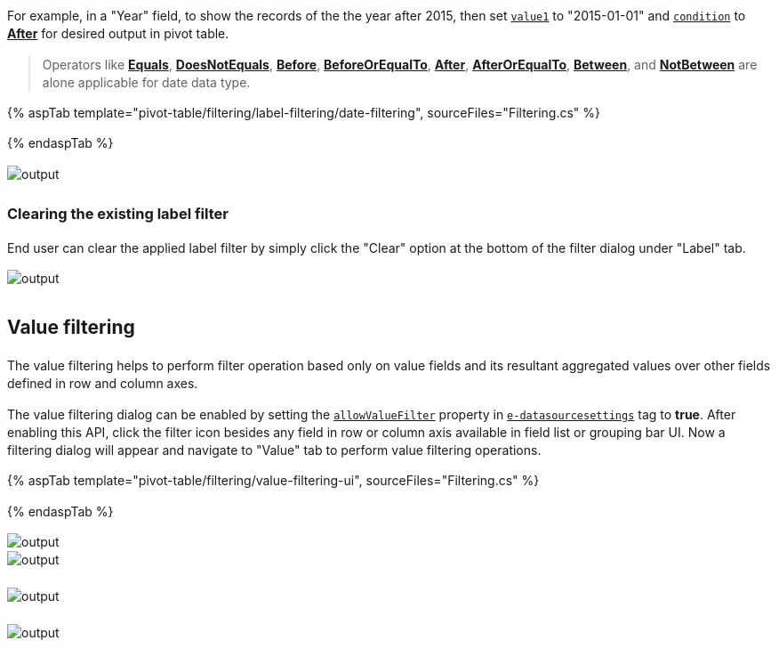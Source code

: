 For example, in a "Year" field, to show the records of the the year after 2015, then set [`value1`](https://help.syncfusion.com/cr/aspnetcore-js2/Syncfusion.EJ2~Syncfusion.EJ2.PivotView.PivotViewFilterSetting~Value1.html) to "2015-01-01" and [`condition`](https://help.syncfusion.com/cr/aspnetcore-js2/Syncfusion.EJ2~Syncfusion.EJ2.PivotView.PivotViewFilterSetting~Condition.html) to [**After**](https://help.syncfusion.com/cr/aspnetcore-js2/Syncfusion.EJ2~Syncfusion.EJ2.PivotView.Operators.html) for desired output in pivot table.

> Operators like [**Equals**](https://help.syncfusion.com/cr/aspnetcore-js2/Syncfusion.EJ2~Syncfusion.EJ2.PivotView.Operators.html), [**DoesNotEquals**](https://help.syncfusion.com/cr/aspnetcore-js2/Syncfusion.EJ2~Syncfusion.EJ2.PivotView.Operators.html), [**Before**](https://help.syncfusion.com/cr/aspnetcore-js2/Syncfusion.EJ2~Syncfusion.EJ2.PivotView.Operators.html), [**BeforeOrEqualTo**](https://help.syncfusion.com/cr/aspnetcore-js2/Syncfusion.EJ2~Syncfusion.EJ2.PivotView.Operators.html), [**After**](https://help.syncfusion.com/cr/aspnetcore-js2/Syncfusion.EJ2~Syncfusion.EJ2.PivotView.Operators.html), [**AfterOrEqualTo**](https://help.syncfusion.com/cr/aspnetcore-js2/Syncfusion.EJ2~Syncfusion.EJ2.PivotView.Operators.html), [**Between**](https://help.syncfusion.com/cr/aspnetcore-js2/Syncfusion.EJ2~Syncfusion.EJ2.PivotView.Operators.html), and [**NotBetween**](https://help.syncfusion.com/cr/aspnetcore-js2/Syncfusion.EJ2~Syncfusion.EJ2.PivotView.Operators.html) are alone applicable for date data type.

{% aspTab template="pivot-table/filtering/label-filtering/date-filtering", sourceFiles="Filtering.cs" %}

{% endaspTab %}

![output](images/datefiltering.png)

### Clearing the existing label filter

End user can clear the applied label filter by simply click the "Clear" option at the bottom of the filter dialog under "Label" tab.

![output](images/clearfilter.png)

## Value filtering

The value filtering helps to perform filter operation based only on value fields and its resultant aggregated values over other fields defined in row and column axes.

The value filtering dialog can be enabled by setting the [`allowValueFilter`](https://help.syncfusion.com/cr/aspnetcore-js2/Syncfusion.EJ2~Syncfusion.EJ2.PivotView.PivotViewDataSourceSettings~AllowValueFilter.html) property in [`e-datasourcesettings`](https://help.syncfusion.com/cr/aspnetcore-js2/Syncfusion.EJ2~Syncfusion.EJ2.PivotView.PivotViewDataSourceSettings_members.html) tag to **true**. After enabling this API, click the filter icon besides any field in row or column axis available in field list or grouping bar UI. Now a filtering dialog will appear and navigate to "Value" tab to perform value filtering operations.

{% aspTab template="pivot-table/filtering/value-filtering-ui", sourceFiles="Filtering.cs" %}

{% endaspTab %}

![output](images/labelfiltering_fl_icon.png "Filter icon in field list")
<br/>
![output](images/labelfiltering_gb_icon.png "Filter icon in grouping bar")
<br/>
<br/>
![output](images/valuefiltering_dialog.png "Value filter tab in member editor dialog")
<br/>
<br/>
![output](images/valuefiltering_grid.png "Resultant pivot table on value filter")

